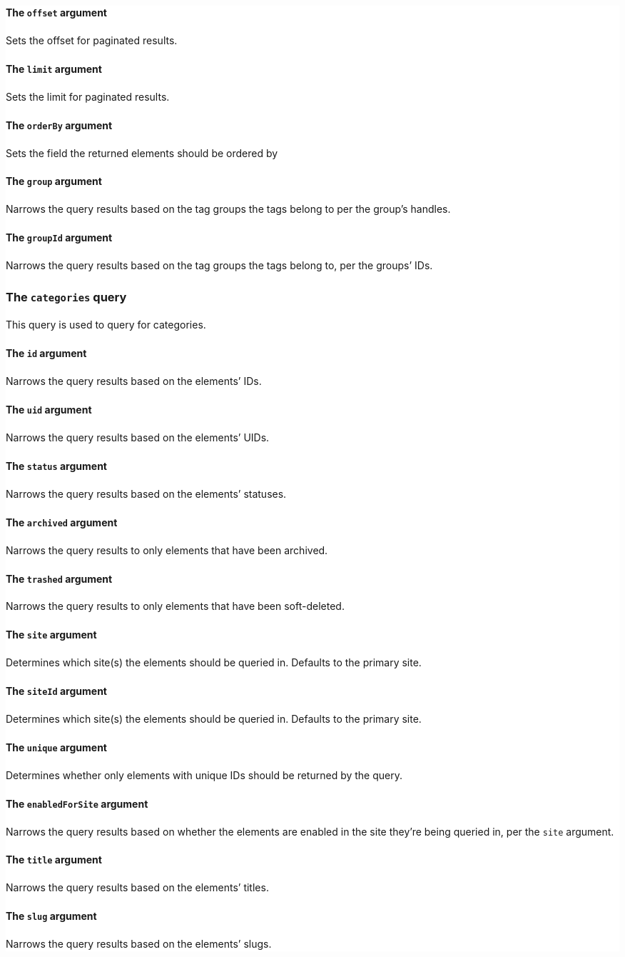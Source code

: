 #### The `offset` argument
Sets the offset for paginated results.

#### The `limit` argument
Sets the limit for paginated results.

#### The `orderBy` argument
Sets the field the returned elements should be ordered by

#### The `group` argument
Narrows the query results based on the tag groups the tags belong to per the group’s handles.

#### The `groupId` argument
Narrows the query results based on the tag groups the tags belong to, per the groups’ IDs.

### The `categories` query
This query is used to query for categories.

#### The `id` argument
Narrows the query results based on the elements’ IDs.

#### The `uid` argument
Narrows the query results based on the elements’ UIDs.

#### The `status` argument
Narrows the query results based on the elements’ statuses.

#### The `archived` argument
Narrows the query results to only elements that have been archived.

#### The `trashed` argument
Narrows the query results to only elements that have been soft-deleted.

#### The `site` argument
Determines which site(s) the elements should be queried in. Defaults to the primary site.

#### The `siteId` argument
Determines which site(s) the elements should be queried in. Defaults to the primary site.

#### The `unique` argument
Determines whether only elements with unique IDs should be returned by the query.

#### The `enabledForSite` argument
Narrows the query results based on whether the elements are enabled in the site they’re being queried in, per the `site` argument.

#### The `title` argument
Narrows the query results based on the elements’ titles.

#### The `slug` argument
Narrows the query results based on the elements’ slugs.
